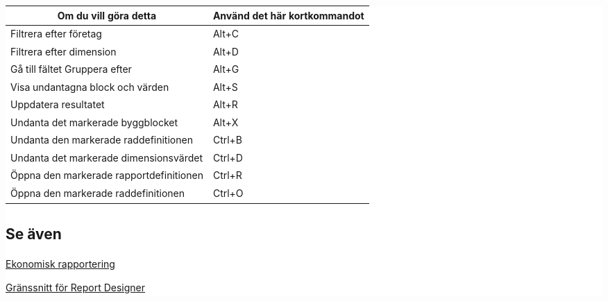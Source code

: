 | Om du vill göra detta                           | Använd det här kortkommandot |
|--------------------------------------|----------------------------|
| Filtrera efter företag                    | Alt+C                      |
| Filtrera efter dimension                  | Alt+D                      |
| Gå till fältet Gruppera efter            | Alt+G                      |
| Visa undantagna block och värden      | Alt+S                      |
| Uppdatera resultatet                      | Alt+R                      |
| Undanta det markerade byggblocket  | Alt+X                      |
| Undanta den markerade raddefinitionen  | Ctrl+B                     |
| Undanta det markerade dimensionsvärdet | Ctrl+D                     |
| Öppna den markerade rapportdefinitionen  | Ctrl+R                     |
| Öppna den markerade raddefinitionen     | Ctrl+O                     |

 
<a name="see-also"></a>Se även
--------

[Ekonomisk rapportering](financial-reporting-intro.md)

[Gränssnitt för Report Designer](report-designer-interface.md)



